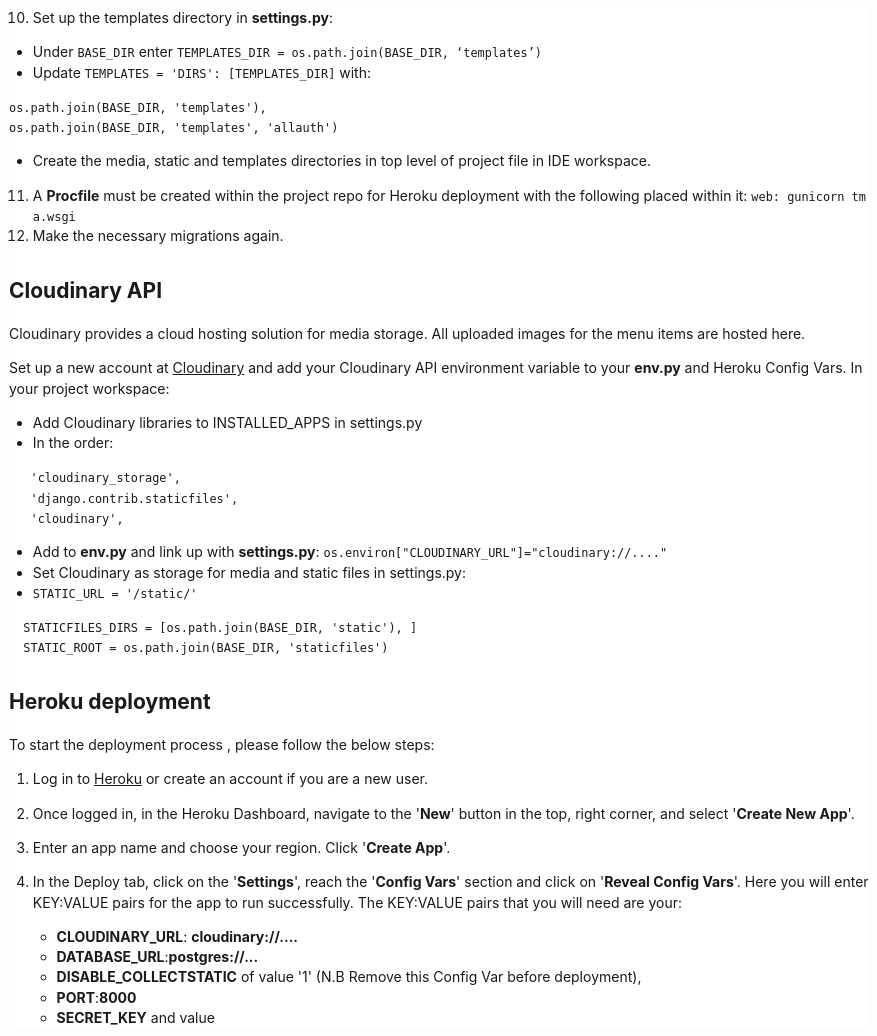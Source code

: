 10. Set up the templates directory in **settings.py**:
- Under ``BASE_DIR`` enter ``TEMPLATES_DIR = os.path.join(BASE_DIR, ‘templates’)``
- Update ``TEMPLATES = 'DIRS': [TEMPLATES_DIR]`` with:

```
os.path.join(BASE_DIR, 'templates'),
os.path.join(BASE_DIR, 'templates', 'allauth')
```

- Create the media, static and templates directories in top level of project file in IDE workspace.

11. A **Procfile** must be created within the project repo for Heroku deployment with the following placed within it: ```web: gunicorn tma.wsgi```
12. Make the necessary migrations again.

## Cloudinary API 

Cloudinary provides a cloud hosting solution for media storage. All uploaded images for the menu items are hosted here.

Set up a new account at [Cloudinary](https://cloudinary.com/) and add your Cloudinary API environment variable to your **env.py** and Heroku Config Vars.
In your project workspace: 

- Add Cloudinary libraries to INSTALLED_APPS in settings.py 
- In the order: 
```
   'cloudinary_storage',  
   'django.contrib.staticfiles',  
   'cloudinary',
```
- Add to **env.py** and link up with **settings.py**: ```os.environ["CLOUDINARY_URL"]="cloudinary://...."``` 
- Set Cloudinary as storage for media and static files in settings.py:
- ```STATIC_URL = '/static/'```
```
  STATICFILES_DIRS = [os.path.join(BASE_DIR, 'static'), ]  
  STATIC_ROOT = os.path.join(BASE_DIR, 'staticfiles')‌  
```

## Heroku deployment

To start the deployment process , please follow the below steps:

1. Log in to [Heroku](https://id.heroku.com/login) or create an account if you are a new user.
2. Once logged in, in the Heroku Dashboard, navigate to the '**New**' button in the top, right corner, and select '**Create New App**'.
3. Enter an app name and choose your region. Click '**Create App**'. 
4. In the Deploy tab, click on the '**Settings**', reach the '**Config Vars**' section and click on '**Reveal Config Vars**'. Here you will enter KEY:VALUE pairs for the app to run successfully. The KEY:VALUE pairs that you will need are your: 
   
   - **CLOUDINARY_URL**: **cloudinary://....** 
   - **DATABASE_URL**:**postgres://...** 
   - **DISABLE_COLLECTSTATIC** of value '1' (N.B Remove this Config Var before deployment),
   -  **PORT**:**8000**
   -  **SECRET_KEY** and value  
  